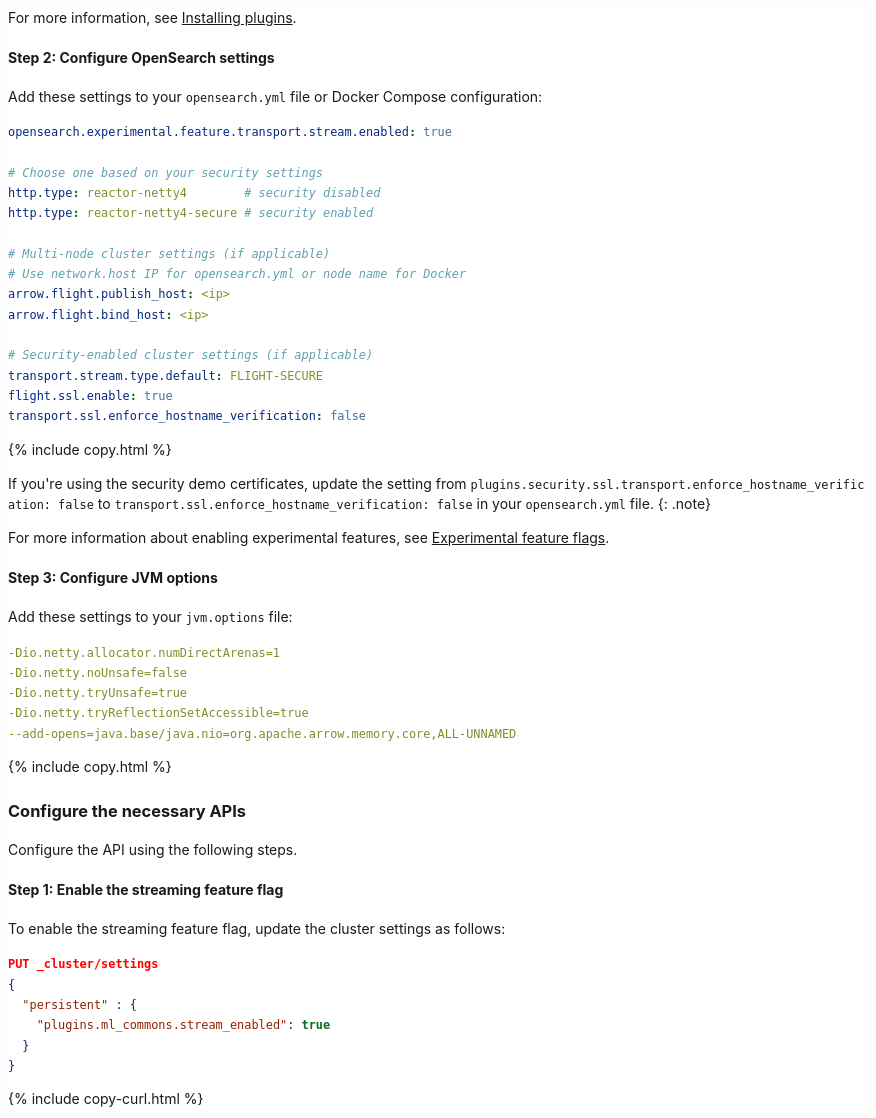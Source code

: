 For more information, see [Installing plugins]({{site.url}}{{site.baseurl}}/install-and-configure/plugins/).

#### Step 2: Configure OpenSearch settings

Add these settings to your `opensearch.yml` file or Docker Compose configuration:

```yaml
opensearch.experimental.feature.transport.stream.enabled: true

# Choose one based on your security settings
http.type: reactor-netty4        # security disabled
http.type: reactor-netty4-secure # security enabled

# Multi-node cluster settings (if applicable)
# Use network.host IP for opensearch.yml or node name for Docker
arrow.flight.publish_host: <ip>
arrow.flight.bind_host: <ip>

# Security-enabled cluster settings (if applicable)
transport.stream.type.default: FLIGHT-SECURE
flight.ssl.enable: true
transport.ssl.enforce_hostname_verification: false
```
{% include copy.html %}

If you're using the security demo certificates, update the setting from `plugins.security.ssl.transport.enforce_hostname_verification: false` to `transport.ssl.enforce_hostname_verification: false` in your `opensearch.yml` file.
{: .note}

For more information about enabling experimental features, see [Experimental feature flags]({{site.url}}{{site.baseurl}}/install-and-configure/configuring-opensearch/experimental/).

#### Step 3: Configure JVM options

Add these settings to your `jvm.options` file:

```yaml
-Dio.netty.allocator.numDirectArenas=1
-Dio.netty.noUnsafe=false
-Dio.netty.tryUnsafe=true
-Dio.netty.tryReflectionSetAccessible=true
--add-opens=java.base/java.nio=org.apache.arrow.memory.core,ALL-UNNAMED
```
{% include copy.html %}

### Configure the necessary APIs

Configure the API using the following steps.

#### Step 1: Enable the streaming feature flag

To enable the streaming feature flag, update the cluster settings as follows:

```json
PUT _cluster/settings
{
  "persistent" : {
    "plugins.ml_commons.stream_enabled": true
  }
}
```
{% include copy-curl.html %}
